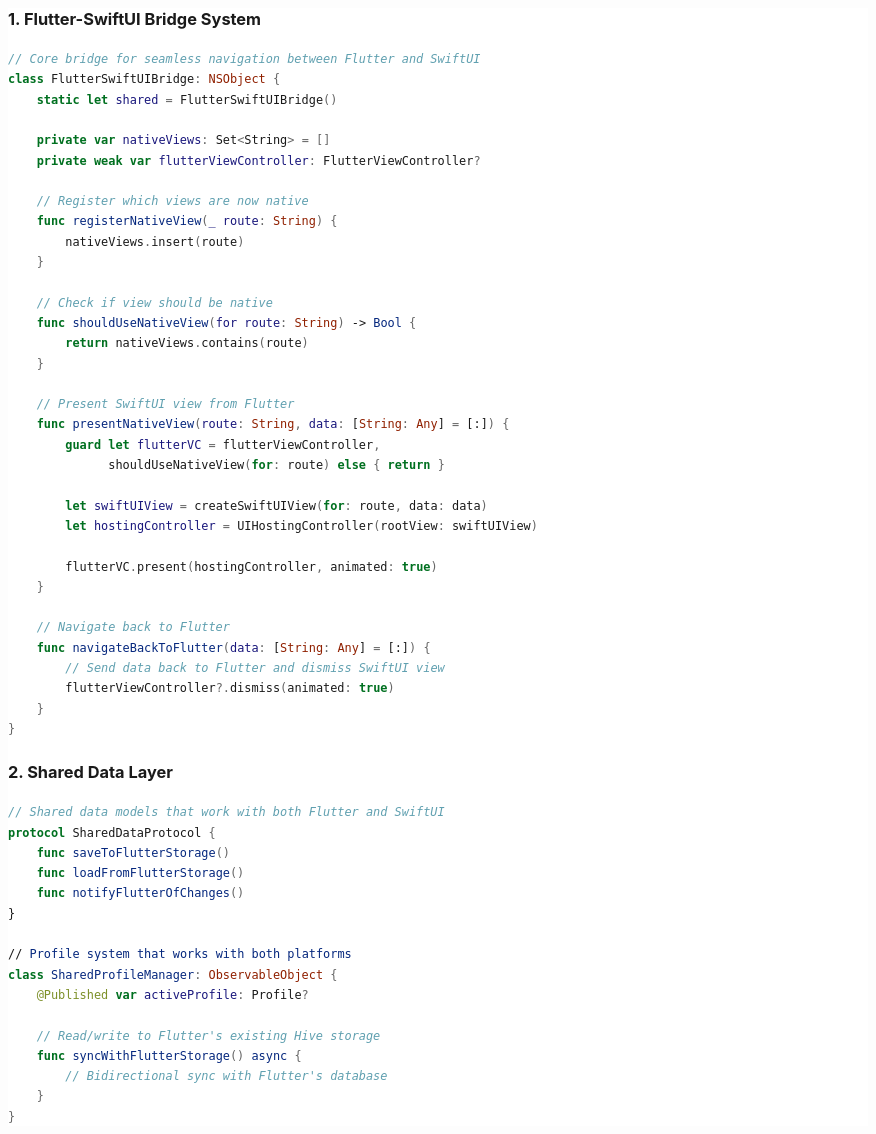 ### 1. Flutter-SwiftUI Bridge System

```swift
// Core bridge for seamless navigation between Flutter and SwiftUI
class FlutterSwiftUIBridge: NSObject {
    static let shared = FlutterSwiftUIBridge()

    private var nativeViews: Set<String> = []
    private weak var flutterViewController: FlutterViewController?

    // Register which views are now native
    func registerNativeView(_ route: String) {
        nativeViews.insert(route)
    }

    // Check if view should be native
    func shouldUseNativeView(for route: String) -> Bool {
        return nativeViews.contains(route)
    }

    // Present SwiftUI view from Flutter
    func presentNativeView(route: String, data: [String: Any] = [:]) {
        guard let flutterVC = flutterViewController,
              shouldUseNativeView(for: route) else { return }

        let swiftUIView = createSwiftUIView(for: route, data: data)
        let hostingController = UIHostingController(rootView: swiftUIView)

        flutterVC.present(hostingController, animated: true)
    }

    // Navigate back to Flutter
    func navigateBackToFlutter(data: [String: Any] = [:]) {
        // Send data back to Flutter and dismiss SwiftUI view
        flutterViewController?.dismiss(animated: true)
    }
}
```

### 2. Shared Data Layer

```swift
// Shared data models that work with both Flutter and SwiftUI
protocol SharedDataProtocol {
    func saveToFlutterStorage()
    func loadFromFlutterStorage()
    func notifyFlutterOfChanges()
}

// Profile system that works with both platforms
class SharedProfileManager: ObservableObject {
    @Published var activeProfile: Profile?

    // Read/write to Flutter's existing Hive storage
    func syncWithFlutterStorage() async {
        // Bidirectional sync with Flutter's database
    }
}
```
